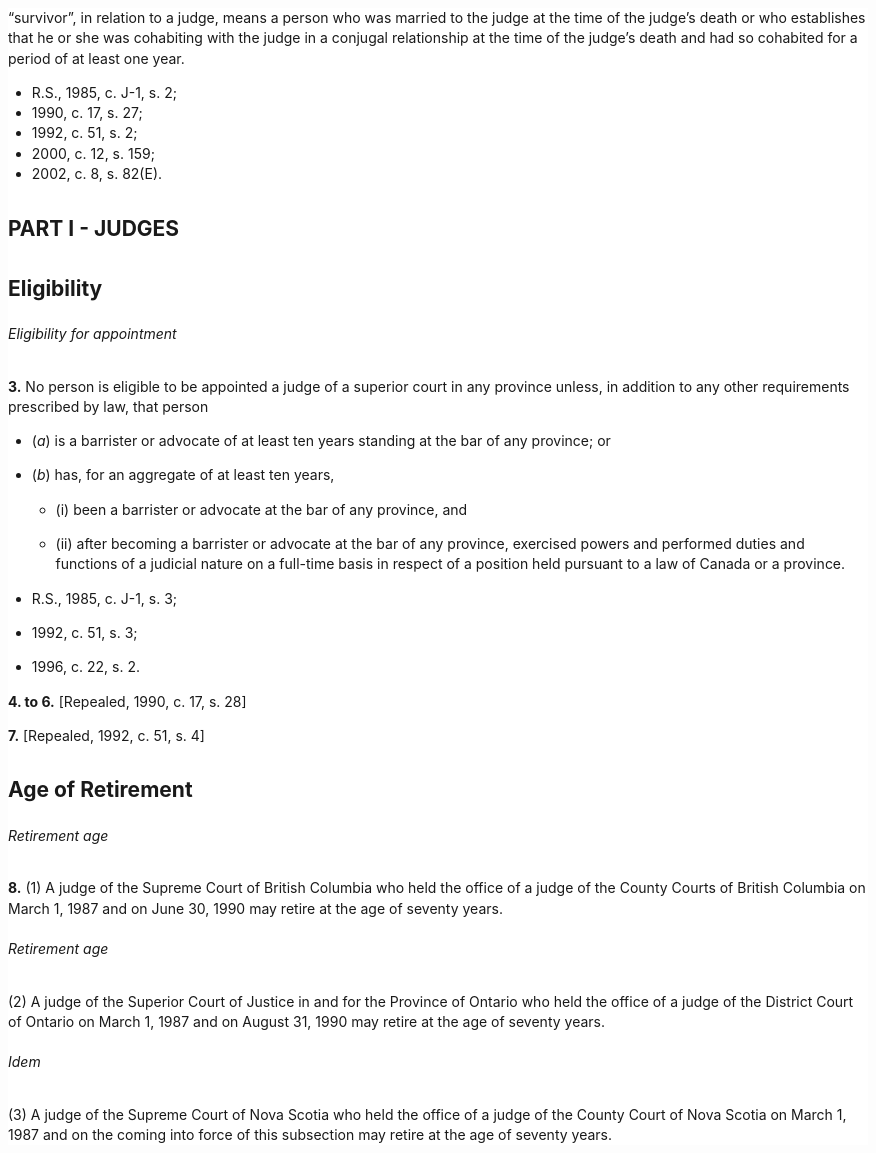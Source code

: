 
“survivor”, in relation to a judge, means a person who was married to the judge at the time of the judge’s death or who establishes that he or she was cohabiting with the judge in a conjugal relationship at the time of the judge’s death and had so cohabited for a period of at least one year.

  * R.S., 1985, c. J-1, s. 2;
  * 1990, c. 17, s. 27;
  * 1992, c. 51, s. 2;
  * 2000, c. 12, s. 159;
  * 2002, c. 8, s. 82(E).

## PART I - JUDGES

## Eligibility

###### Eligibility for appointment

**3.** No person is eligible to be appointed a judge of a superior court in any province unless, in addition to any other requirements prescribed by law, that person

  * (_a_) is a barrister or advocate of at least ten years standing at the bar of any province; or

  * (_b_) has, for an aggregate of at least ten years,

    * (i) been a barrister or advocate at the bar of any province, and

    * (ii) after becoming a barrister or advocate at the bar of any province, exercised powers and performed duties and functions of a judicial nature on a full-time basis in respect of a position held pursuant to a law of Canada or a province.

  * R.S., 1985, c. J-1, s. 3;
  * 1992, c. 51, s. 3;
  * 1996, c. 22, s. 2.

**4\. to 6.** [Repealed, 1990, c. 17, s. 28]

**7.** [Repealed, 1992, c. 51, s. 4]

## Age of Retirement

###### Retirement age

**8.** (1) A judge of the Supreme Court of British Columbia who held the office of a judge of the County Courts of British Columbia on March 1, 1987 and on June 30, 1990 may retire at the age of seventy years.

###### Retirement age

(2) A judge of the Superior Court of Justice in and for the Province of Ontario who held the office of a judge of the District Court of Ontario on March 1, 1987 and on August 31, 1990 may retire at the age of seventy years.

###### Idem

(3) A judge of the Supreme Court of Nova Scotia who held the office of a judge of the County Court of Nova Scotia on March 1, 1987 and on the coming into force of this subsection may retire at the age of seventy years.
